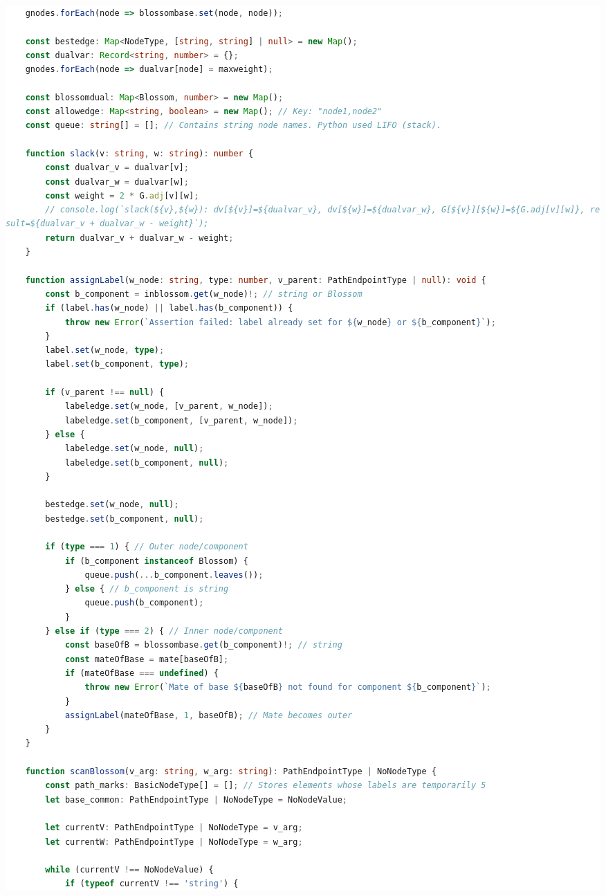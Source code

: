 ```typescript
    gnodes.forEach(node => blossombase.set(node, node));
    
    const bestedge: Map<NodeType, [string, string] | null> = new Map();
    const dualvar: Record<string, number> = {};
    gnodes.forEach(node => dualvar[node] = maxweight);

    const blossomdual: Map<Blossom, number> = new Map();
    const allowedge: Map<string, boolean> = new Map(); // Key: "node1,node2"
    const queue: string[] = []; // Contains string node names. Python used LIFO (stack).

    function slack(v: string, w: string): number {
        const dualvar_v = dualvar[v];
        const dualvar_w = dualvar[w];
        const weight = 2 * G.adj[v][w];
        // console.log(`slack(${v},${w}): dv[${v}]=${dualvar_v}, dv[${w}]=${dualvar_w}, G[${v}][${w}]=${G.adj[v][w]}, result=${dualvar_v + dualvar_w - weight}`);
        return dualvar_v + dualvar_w - weight;
    }
    
    function assignLabel(w_node: string, type: number, v_parent: PathEndpointType | null): void {
        const b_component = inblossom.get(w_node)!; // string or Blossom
        if (label.has(w_node) || label.has(b_component)) {
            throw new Error(`Assertion failed: label already set for ${w_node} or ${b_component}`);
        }
        label.set(w_node, type);
        label.set(b_component, type);

        if (v_parent !== null) {
            labeledge.set(w_node, [v_parent, w_node]);
            labeledge.set(b_component, [v_parent, w_node]);
        } else {
            labeledge.set(w_node, null);
            labeledge.set(b_component, null);
        }

        bestedge.set(w_node, null);
        bestedge.set(b_component, null);

        if (type === 1) { // Outer node/component
            if (b_component instanceof Blossom) {
                queue.push(...b_component.leaves());
            } else { // b_component is string
                queue.push(b_component);
            }
        } else if (type === 2) { // Inner node/component
            const baseOfB = blossombase.get(b_component)!; // string
            const mateOfBase = mate[baseOfB];
            if (mateOfBase === undefined) {
                throw new Error(`Mate of base ${baseOfB} not found for component ${b_component}`);
            }
            assignLabel(mateOfBase, 1, baseOfB); // Mate becomes outer
        }
    }

    function scanBlossom(v_arg: string, w_arg: string): PathEndpointType | NoNodeType {
        const path_marks: BasicNodeType[] = []; // Stores elements whose labels are temporarily 5
        let base_common: PathEndpointType | NoNodeType = NoNodeValue;

        let currentV: PathEndpointType | NoNodeType = v_arg;
        let currentW: PathEndpointType | NoNodeType = w_arg;

        while (currentV !== NoNodeValue) {
            if (typeof currentV !== 'string') {
```